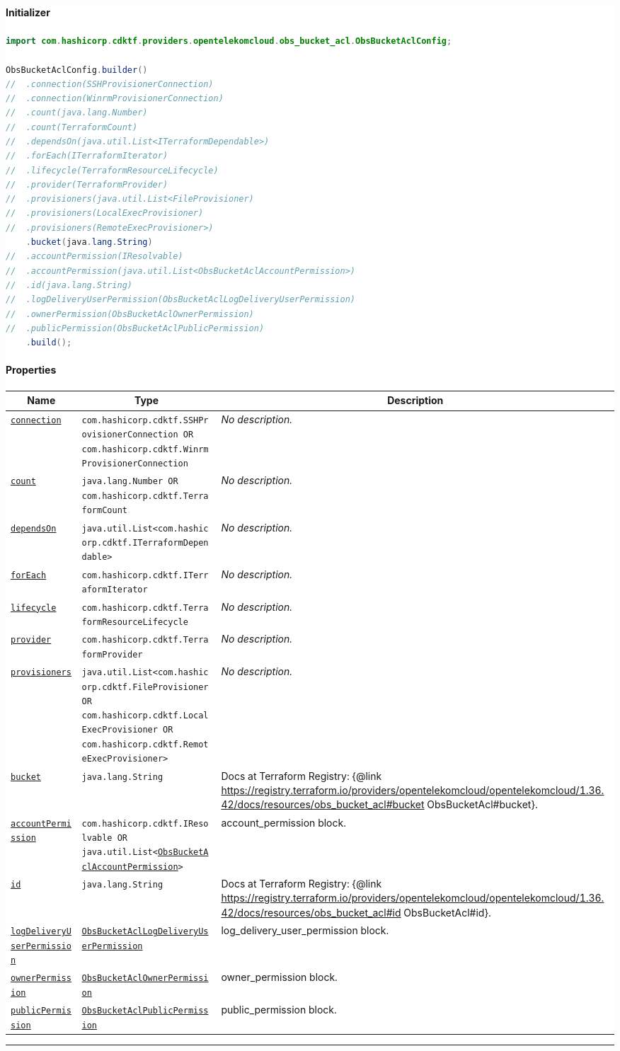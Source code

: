 #### Initializer <a name="Initializer" id="@cdktf/provider-opentelekomcloud.obsBucketAcl.ObsBucketAclConfig.Initializer"></a>

```java
import com.hashicorp.cdktf.providers.opentelekomcloud.obs_bucket_acl.ObsBucketAclConfig;

ObsBucketAclConfig.builder()
//  .connection(SSHProvisionerConnection)
//  .connection(WinrmProvisionerConnection)
//  .count(java.lang.Number)
//  .count(TerraformCount)
//  .dependsOn(java.util.List<ITerraformDependable>)
//  .forEach(ITerraformIterator)
//  .lifecycle(TerraformResourceLifecycle)
//  .provider(TerraformProvider)
//  .provisioners(java.util.List<FileProvisioner)
//  .provisioners(LocalExecProvisioner)
//  .provisioners(RemoteExecProvisioner>)
    .bucket(java.lang.String)
//  .accountPermission(IResolvable)
//  .accountPermission(java.util.List<ObsBucketAclAccountPermission>)
//  .id(java.lang.String)
//  .logDeliveryUserPermission(ObsBucketAclLogDeliveryUserPermission)
//  .ownerPermission(ObsBucketAclOwnerPermission)
//  .publicPermission(ObsBucketAclPublicPermission)
    .build();
```

#### Properties <a name="Properties" id="Properties"></a>

| **Name** | **Type** | **Description** |
| --- | --- | --- |
| <code><a href="#@cdktf/provider-opentelekomcloud.obsBucketAcl.ObsBucketAclConfig.property.connection">connection</a></code> | <code>com.hashicorp.cdktf.SSHProvisionerConnection OR com.hashicorp.cdktf.WinrmProvisionerConnection</code> | *No description.* |
| <code><a href="#@cdktf/provider-opentelekomcloud.obsBucketAcl.ObsBucketAclConfig.property.count">count</a></code> | <code>java.lang.Number OR com.hashicorp.cdktf.TerraformCount</code> | *No description.* |
| <code><a href="#@cdktf/provider-opentelekomcloud.obsBucketAcl.ObsBucketAclConfig.property.dependsOn">dependsOn</a></code> | <code>java.util.List<com.hashicorp.cdktf.ITerraformDependable></code> | *No description.* |
| <code><a href="#@cdktf/provider-opentelekomcloud.obsBucketAcl.ObsBucketAclConfig.property.forEach">forEach</a></code> | <code>com.hashicorp.cdktf.ITerraformIterator</code> | *No description.* |
| <code><a href="#@cdktf/provider-opentelekomcloud.obsBucketAcl.ObsBucketAclConfig.property.lifecycle">lifecycle</a></code> | <code>com.hashicorp.cdktf.TerraformResourceLifecycle</code> | *No description.* |
| <code><a href="#@cdktf/provider-opentelekomcloud.obsBucketAcl.ObsBucketAclConfig.property.provider">provider</a></code> | <code>com.hashicorp.cdktf.TerraformProvider</code> | *No description.* |
| <code><a href="#@cdktf/provider-opentelekomcloud.obsBucketAcl.ObsBucketAclConfig.property.provisioners">provisioners</a></code> | <code>java.util.List<com.hashicorp.cdktf.FileProvisioner OR com.hashicorp.cdktf.LocalExecProvisioner OR com.hashicorp.cdktf.RemoteExecProvisioner></code> | *No description.* |
| <code><a href="#@cdktf/provider-opentelekomcloud.obsBucketAcl.ObsBucketAclConfig.property.bucket">bucket</a></code> | <code>java.lang.String</code> | Docs at Terraform Registry: {@link https://registry.terraform.io/providers/opentelekomcloud/opentelekomcloud/1.36.42/docs/resources/obs_bucket_acl#bucket ObsBucketAcl#bucket}. |
| <code><a href="#@cdktf/provider-opentelekomcloud.obsBucketAcl.ObsBucketAclConfig.property.accountPermission">accountPermission</a></code> | <code>com.hashicorp.cdktf.IResolvable OR java.util.List<<a href="#@cdktf/provider-opentelekomcloud.obsBucketAcl.ObsBucketAclAccountPermission">ObsBucketAclAccountPermission</a>></code> | account_permission block. |
| <code><a href="#@cdktf/provider-opentelekomcloud.obsBucketAcl.ObsBucketAclConfig.property.id">id</a></code> | <code>java.lang.String</code> | Docs at Terraform Registry: {@link https://registry.terraform.io/providers/opentelekomcloud/opentelekomcloud/1.36.42/docs/resources/obs_bucket_acl#id ObsBucketAcl#id}. |
| <code><a href="#@cdktf/provider-opentelekomcloud.obsBucketAcl.ObsBucketAclConfig.property.logDeliveryUserPermission">logDeliveryUserPermission</a></code> | <code><a href="#@cdktf/provider-opentelekomcloud.obsBucketAcl.ObsBucketAclLogDeliveryUserPermission">ObsBucketAclLogDeliveryUserPermission</a></code> | log_delivery_user_permission block. |
| <code><a href="#@cdktf/provider-opentelekomcloud.obsBucketAcl.ObsBucketAclConfig.property.ownerPermission">ownerPermission</a></code> | <code><a href="#@cdktf/provider-opentelekomcloud.obsBucketAcl.ObsBucketAclOwnerPermission">ObsBucketAclOwnerPermission</a></code> | owner_permission block. |
| <code><a href="#@cdktf/provider-opentelekomcloud.obsBucketAcl.ObsBucketAclConfig.property.publicPermission">publicPermission</a></code> | <code><a href="#@cdktf/provider-opentelekomcloud.obsBucketAcl.ObsBucketAclPublicPermission">ObsBucketAclPublicPermission</a></code> | public_permission block. |

---
